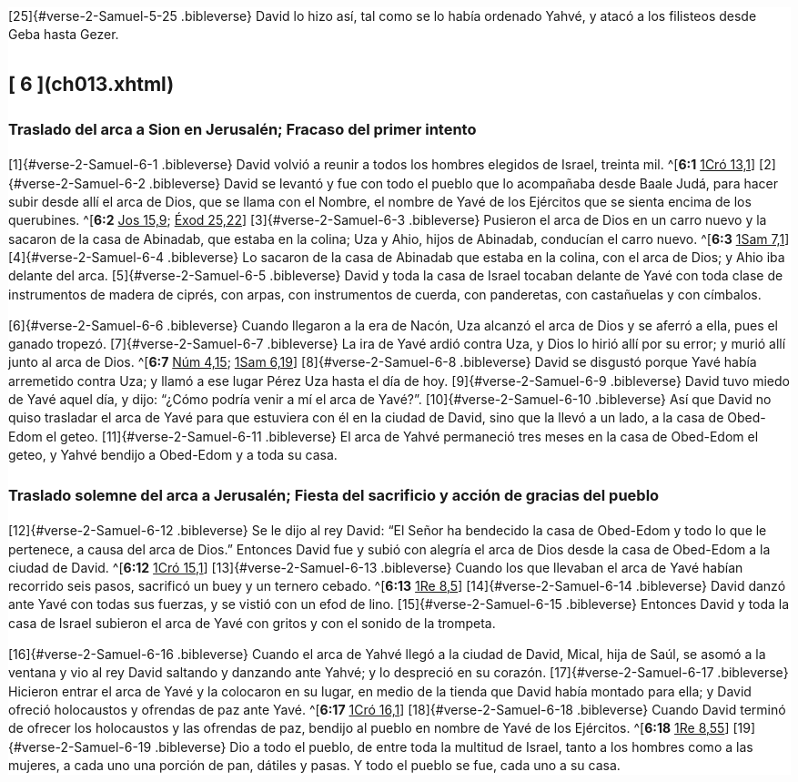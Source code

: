 [25]{#verse-2-Samuel-5-25 .bibleverse} David lo hizo así, tal como se lo había ordenado Yahvé, y atacó a los filisteos desde Geba hasta Gezer.

<h2 class="chaptertitle">[&nbsp;6&nbsp;](ch013.xhtml)<span><span id="chapter-2-Samuel-6"></span></span></h2>

### Traslado del arca a Sion en Jerusalén; Fracaso del primer intento
[1]{#verse-2-Samuel-6-1 .bibleverse} David volvió a reunir a todos los hombres elegidos de Israel, treinta mil. ^[**6:1** [1Cró 13,1](ch016.xhtml#verse-1-Crónicas-13-1)] [2]{#verse-2-Samuel-6-2 .bibleverse} David se levantó y fue con todo el pueblo que lo acompañaba desde Baale Judá, para hacer subir desde allí el arca de Dios, que se llama con el Nombre, el nombre de Yavé de los Ejércitos que se sienta encima de los querubines. ^[**6:2** [Jos 15,9](ch009.xhtml#verse-Josué-15-9); [Éxod 25,22](ch005.xhtml#verse-Éxodo-25-22)] [3]{#verse-2-Samuel-6-3 .bibleverse} Pusieron el arca de Dios en un carro nuevo y la sacaron de la casa de Abinadab, que estaba en la colina; Uza y Ahio, hijos de Abinadab, conducían el carro nuevo. ^[**6:3** [1Sam 7,1](ch012.xhtml#verse-1-Samuel-7-1)] [4]{#verse-2-Samuel-6-4 .bibleverse} Lo sacaron de la casa de Abinadab que estaba en la colina, con el arca de Dios; y Ahio iba delante del arca. [5]{#verse-2-Samuel-6-5 .bibleverse} David y toda la casa de Israel tocaban delante de Yavé con toda clase de instrumentos de madera de ciprés, con arpas, con instrumentos de cuerda, con panderetas, con castañuelas y con címbalos.

[6]{#verse-2-Samuel-6-6 .bibleverse} Cuando llegaron a la era de Nacón, Uza alcanzó el arca de Dios y se aferró a ella, pues el ganado tropezó. [7]{#verse-2-Samuel-6-7 .bibleverse} La ira de Yavé ardió contra Uza, y Dios lo hirió allí por su error; y murió allí junto al arca de Dios. ^[**6:7** [Núm 4,15](ch007.xhtml#verse-Números-4-15); [1Sam 6,19](ch012.xhtml#verse-1-Samuel-6-19)] [8]{#verse-2-Samuel-6-8 .bibleverse} David se disgustó porque Yavé había arremetido contra Uza; y llamó a ese lugar Pérez Uza hasta el día de hoy. [9]{#verse-2-Samuel-6-9 .bibleverse} David tuvo miedo de Yavé aquel día, y dijo: “¿Cómo podría venir a mí el arca de Yavé?”. [10]{#verse-2-Samuel-6-10 .bibleverse} Así que David no quiso trasladar el arca de Yavé para que estuviera con él en la ciudad de David, sino que la llevó a un lado, a la casa de Obed-Edom el geteo. [11]{#verse-2-Samuel-6-11 .bibleverse} El arca de Yahvé permaneció tres meses en la casa de Obed-Edom el geteo, y Yahvé bendijo a Obed-Edom y a toda su casa.

### Traslado solemne del arca a Jerusalén; Fiesta del sacrificio y acción de gracias del pueblo
[12]{#verse-2-Samuel-6-12 .bibleverse} Se le dijo al rey David: “El Señor ha bendecido la casa de Obed-Edom y todo lo que le pertenece, a causa del arca de Dios.” Entonces David fue y subió con alegría el arca de Dios desde la casa de Obed-Edom a la ciudad de David. ^[**6:12** [1Cró 15,1](ch016.xhtml#verse-1-Crónicas-15-1)] [13]{#verse-2-Samuel-6-13 .bibleverse} Cuando los que llevaban el arca de Yavé habían recorrido seis pasos, sacrificó un buey y un ternero cebado. ^[**6:13** [1Re 8,5](ch014.xhtml#verse-1-Reyes-8-5)] [14]{#verse-2-Samuel-6-14 .bibleverse} David danzó ante Yavé con todas sus fuerzas, y se vistió con un efod de lino. [15]{#verse-2-Samuel-6-15 .bibleverse} Entonces David y toda la casa de Israel subieron el arca de Yavé con gritos y con el sonido de la trompeta.

[16]{#verse-2-Samuel-6-16 .bibleverse} Cuando el arca de Yahvé llegó a la ciudad de David, Mical, hija de Saúl, se asomó a la ventana y vio al rey David saltando y danzando ante Yahvé; y lo despreció en su corazón. [17]{#verse-2-Samuel-6-17 .bibleverse} Hicieron entrar el arca de Yavé y la colocaron en su lugar, en medio de la tienda que David había montado para ella; y David ofreció holocaustos y ofrendas de paz ante Yavé. ^[**6:17** [1Cró 16,1](ch016.xhtml#verse-1-Crónicas-16-1)] [18]{#verse-2-Samuel-6-18 .bibleverse} Cuando David terminó de ofrecer los holocaustos y las ofrendas de paz, bendijo al pueblo en nombre de Yavé de los Ejércitos. ^[**6:18** [1Re 8,55](ch014.xhtml#verse-1-Reyes-8-55)] [19]{#verse-2-Samuel-6-19 .bibleverse} Dio a todo el pueblo, de entre toda la multitud de Israel, tanto a los hombres como a las mujeres, a cada uno una porción de pan, dátiles y pasas. Y todo el pueblo se fue, cada uno a su casa.
